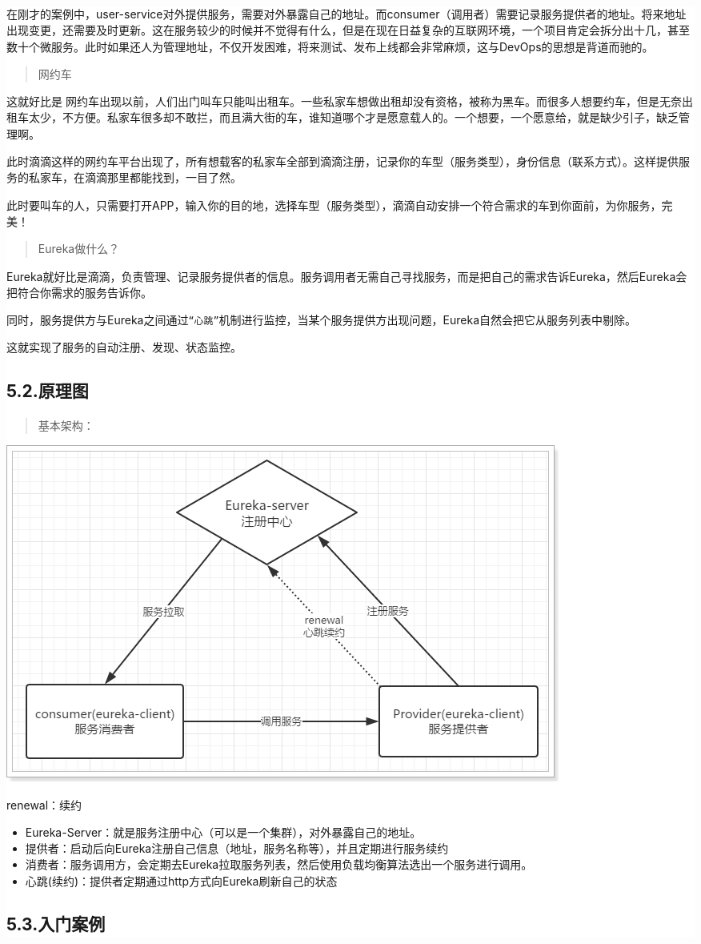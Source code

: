 在刚才的案例中，user-service对外提供服务，需要对外暴露自己的地址。而consumer（调用者）需要记录服务提供者的地址。将来地址出现变更，还需要及时更新。这在服务较少的时候并不觉得有什么，但是在现在日益复杂的互联网环境，一个项目肯定会拆分出十几，甚至数十个微服务。此时如果还人为管理地址，不仅开发困难，将来测试、发布上线都会非常麻烦，这与DevOps的思想是背道而驰的。

> 网约车

这就好比是 网约车出现以前，人们出门叫车只能叫出租车。一些私家车想做出租却没有资格，被称为黑车。而很多人想要约车，但是无奈出租车太少，不方便。私家车很多却不敢拦，而且满大街的车，谁知道哪个才是愿意载人的。一个想要，一个愿意给，就是缺少引子，缺乏管理啊。

此时滴滴这样的网约车平台出现了，所有想载客的私家车全部到滴滴注册，记录你的车型（服务类型），身份信息（联系方式）。这样提供服务的私家车，在滴滴那里都能找到，一目了然。

此时要叫车的人，只需要打开APP，输入你的目的地，选择车型（服务类型），滴滴自动安排一个符合需求的车到你面前，为你服务，完美！

> Eureka做什么？

Eureka就好比是滴滴，负责管理、记录服务提供者的信息。服务调用者无需自己寻找服务，而是把自己的需求告诉Eureka，然后Eureka会把符合你需求的服务告诉你。

同时，服务提供方与Eureka之间通过`“心跳”`机制进行监控，当某个服务提供方出现问题，Eureka自然会把它从服务列表中剔除。

这就实现了服务的自动注册、发现、状态监控。

## 5.2.原理图

> 基本架构：

![1548578752909](assets/1548578752909.png)

renewal：续约

- Eureka-Server：就是服务注册中心（可以是一个集群），对外暴露自己的地址。
- 提供者：启动后向Eureka注册自己信息（地址，服务名称等），并且定期进行服务续约
- 消费者：服务调用方，会定期去Eureka拉取服务列表，然后使用负载均衡算法选出一个服务进行调用。
- 心跳(续约)：提供者定期通过http方式向Eureka刷新自己的状态



## 5.3.入门案例
